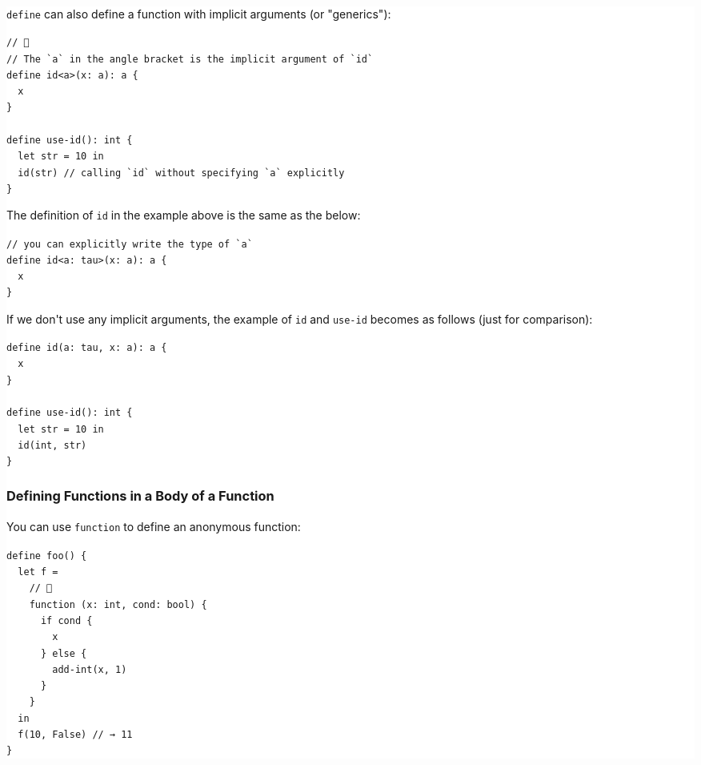 `define` can also define a function with implicit arguments (or "generics"):

```neut
// 🌟
// The `a` in the angle bracket is the implicit argument of `id`
define id<a>(x: a): a {
  x
}

define use-id(): int {
  let str = 10 in
  id(str) // calling `id` without specifying `a` explicitly
}
```

The definition of `id` in the example above is the same as the below:

```neut
// you can explicitly write the type of `a`
define id<a: tau>(x: a): a {
  x
}
```

If we don't use any implicit arguments, the example of `id` and `use-id` becomes as follows (just for comparison):

```neut
define id(a: tau, x: a): a {
  x
}

define use-id(): int {
  let str = 10 in
  id(int, str)
}
```

### Defining Functions in a Body of a Function

You can use `function` to define an anonymous function:

```neut
define foo() {
  let f =
    // 🌟
    function (x: int, cond: bool) {
      if cond {
        x
      } else {
        add-int(x, 1)
      }
    }
  in
  f(10, False) // → 11
}
```
